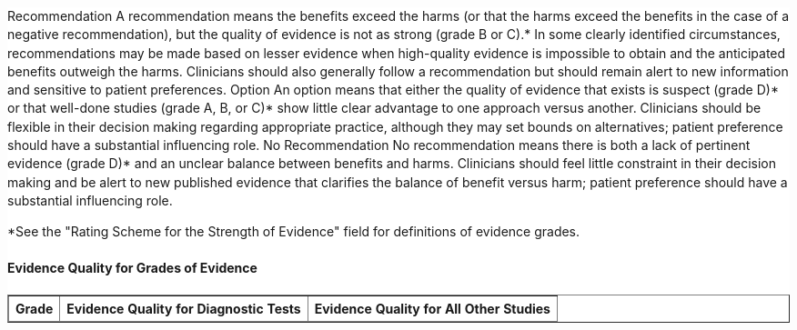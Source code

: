    </td>
  </tr>
  <tr>
   <th scope="row" valign="top">
    Recommendation
   </th>
   <td valign="top">
    A recommendation means the benefits exceed the harms (or that the harms exceed the benefits in the case of a negative recommendation), but the quality of evidence is not as strong (grade B or C).* In some clearly identified circumstances, recommendations may be made based on lesser evidence when high-quality evidence is impossible to obtain and the anticipated benefits outweigh the harms.
   </td>
   <td valign="top">
    Clinicians should also generally follow a recommendation but should remain alert to new information and sensitive to patient preferences.
   </td>
  </tr>
  <tr>
   <th scope="row" valign="top">
    Option
   </th>
   <td valign="top">
    An option means that either the quality of evidence that exists is suspect (grade D)* or that well-done studies (grade A, B, or C)* show little clear advantage to one approach versus another.
   </td>
   <td valign="top">
    Clinicians should be flexible in their decision making regarding appropriate practice, although they may set bounds on alternatives; patient preference should have a substantial influencing role.
   </td>
  </tr>
  <tr>
   <th scope="row" valign="top">
    No Recommendation
   </th>
   <td valign="top">
    No recommendation means there is both a lack of pertinent evidence (grade D)* and an unclear balance between benefits and harms.
   </td>
   <td valign="top">
    Clinicians should feel little constraint in their decision making and be alert to new published evidence that clarifies the balance of benefit versus harm; patient preference should have a substantial influencing role.
   </td>
  </tr>
 </tbody>
</table>


*See the "Rating Scheme for the Strength of Evidence" field for definitions of evidence grades. 


####  Evidence Quality for Grades of Evidence 
<table border="1" cellpadding="3" cellspacing="1" summary="Table: Evidence Quality for Grades of Evidence">
 <thead>
  <tr>
   <th class="Center" scope="col" valign="top">
    Grade
   </th>
   <th class="Center" scope="col" valign="top">
    Evidence Quality for Diagnostic Tests
   </th>
   <th class="Center" scope="col" valign="top">
    Evidence Quality for All Other Studies
   </th>